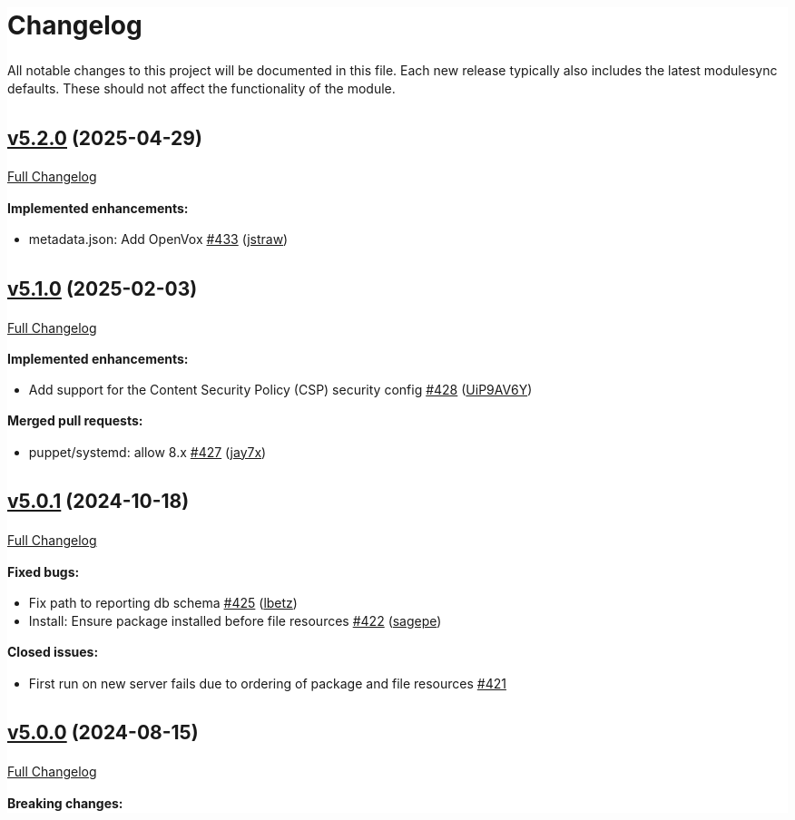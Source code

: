 # Changelog

All notable changes to this project will be documented in this file.
Each new release typically also includes the latest modulesync defaults.
These should not affect the functionality of the module.

## [v5.2.0](https://github.com/voxpupuli/puppet-icingaweb2/tree/v5.2.0) (2025-04-29)

[Full Changelog](https://github.com/voxpupuli/puppet-icingaweb2/compare/v5.1.0...v5.2.0)

**Implemented enhancements:**

- metadata.json: Add OpenVox [\#433](https://github.com/voxpupuli/puppet-icingaweb2/pull/433) ([jstraw](https://github.com/jstraw))

## [v5.1.0](https://github.com/voxpupuli/puppet-icingaweb2/tree/v5.1.0) (2025-02-03)

[Full Changelog](https://github.com/voxpupuli/puppet-icingaweb2/compare/v5.0.1...v5.1.0)

**Implemented enhancements:**

- Add support for the Content Security Policy \(CSP\) security config [\#428](https://github.com/voxpupuli/puppet-icingaweb2/pull/428) ([UiP9AV6Y](https://github.com/UiP9AV6Y))

**Merged pull requests:**

- puppet/systemd: allow 8.x [\#427](https://github.com/voxpupuli/puppet-icingaweb2/pull/427) ([jay7x](https://github.com/jay7x))

## [v5.0.1](https://github.com/voxpupuli/puppet-icingaweb2/tree/v5.0.1) (2024-10-18)

[Full Changelog](https://github.com/voxpupuli/puppet-icingaweb2/compare/v5.0.0...v5.0.1)

**Fixed bugs:**

- Fix path to reporting db schema [\#425](https://github.com/voxpupuli/puppet-icingaweb2/pull/425) ([lbetz](https://github.com/lbetz))
- Install: Ensure package installed before file resources [\#422](https://github.com/voxpupuli/puppet-icingaweb2/pull/422) ([sagepe](https://github.com/sagepe))

**Closed issues:**

- First run on new server fails due to ordering of package and file resources [\#421](https://github.com/voxpupuli/puppet-icingaweb2/issues/421)

## [v5.0.0](https://github.com/voxpupuli/puppet-icingaweb2/tree/v5.0.0) (2024-08-15)

[Full Changelog](https://github.com/voxpupuli/puppet-icingaweb2/compare/v4.1.0...v5.0.0)

**Breaking changes:**
